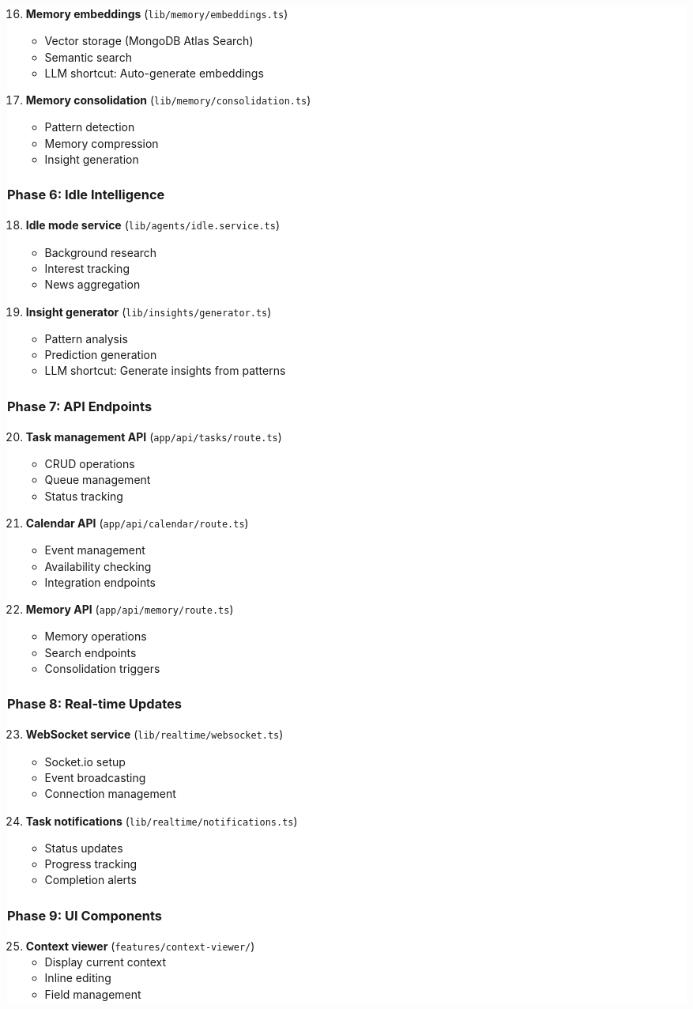 16. **Memory embeddings** (`lib/memory/embeddings.ts`)
    - Vector storage (MongoDB Atlas Search)
    - Semantic search
    - LLM shortcut: Auto-generate embeddings

17. **Memory consolidation** (`lib/memory/consolidation.ts`)
    - Pattern detection
    - Memory compression
    - Insight generation

### Phase 6: Idle Intelligence
18. **Idle mode service** (`lib/agents/idle.service.ts`)
    - Background research
    - Interest tracking
    - News aggregation

19. **Insight generator** (`lib/insights/generator.ts`)
    - Pattern analysis
    - Prediction generation
    - LLM shortcut: Generate insights from patterns

### Phase 7: API Endpoints
20. **Task management API** (`app/api/tasks/route.ts`)
    - CRUD operations
    - Queue management
    - Status tracking

21. **Calendar API** (`app/api/calendar/route.ts`)
    - Event management
    - Availability checking
    - Integration endpoints

22. **Memory API** (`app/api/memory/route.ts`)
    - Memory operations
    - Search endpoints
    - Consolidation triggers

### Phase 8: Real-time Updates
23. **WebSocket service** (`lib/realtime/websocket.ts`)
    - Socket.io setup
    - Event broadcasting
    - Connection management

24. **Task notifications** (`lib/realtime/notifications.ts`)
    - Status updates
    - Progress tracking
    - Completion alerts

### Phase 9: UI Components
25. **Context viewer** (`features/context-viewer/`)
    - Display current context
    - Inline editing
    - Field management
